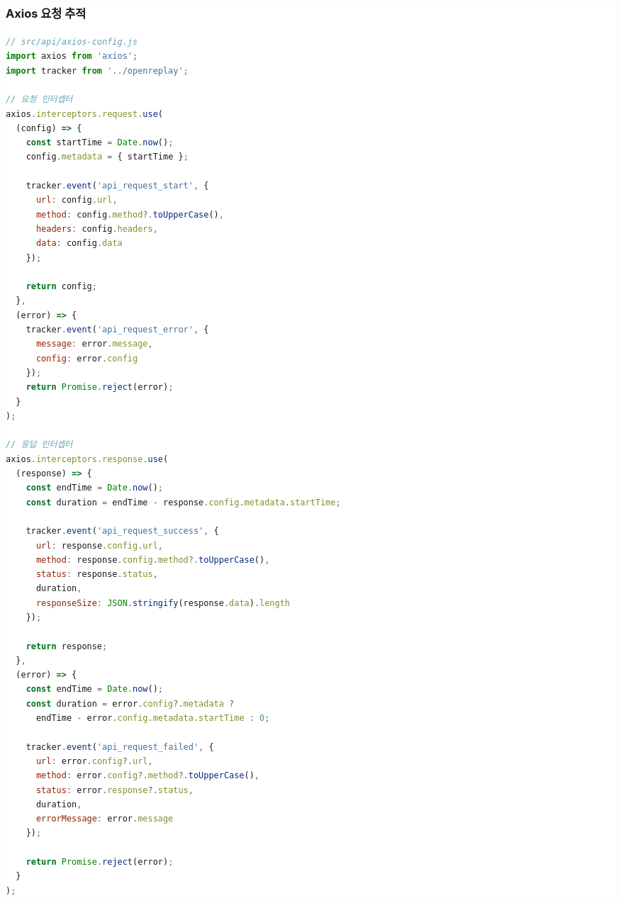 ### Axios 요청 추적

```javascript
// src/api/axios-config.js
import axios from 'axios';
import tracker from '../openreplay';

// 요청 인터셉터
axios.interceptors.request.use(
  (config) => {
    const startTime = Date.now();
    config.metadata = { startTime };
    
    tracker.event('api_request_start', {
      url: config.url,
      method: config.method?.toUpperCase(),
      headers: config.headers,
      data: config.data
    });
    
    return config;
  },
  (error) => {
    tracker.event('api_request_error', {
      message: error.message,
      config: error.config
    });
    return Promise.reject(error);
  }
);

// 응답 인터셉터
axios.interceptors.response.use(
  (response) => {
    const endTime = Date.now();
    const duration = endTime - response.config.metadata.startTime;
    
    tracker.event('api_request_success', {
      url: response.config.url,
      method: response.config.method?.toUpperCase(),
      status: response.status,
      duration,
      responseSize: JSON.stringify(response.data).length
    });
    
    return response;
  },
  (error) => {
    const endTime = Date.now();
    const duration = error.config?.metadata ? 
      endTime - error.config.metadata.startTime : 0;
    
    tracker.event('api_request_failed', {
      url: error.config?.url,
      method: error.config?.method?.toUpperCase(),
      status: error.response?.status,
      duration,
      errorMessage: error.message
    });
    
    return Promise.reject(error);
  }
);
```